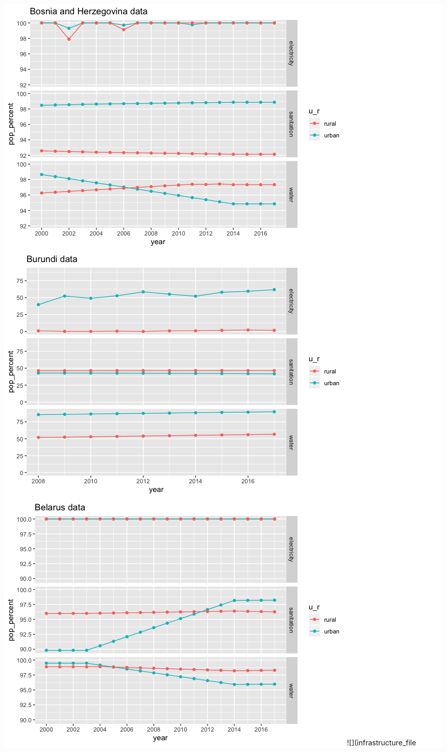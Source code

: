 ![](infrastructure_files/figure-gfm/unnamed-chunk-18-2.png)![](infrastructure_files/figure-gfm/unnamed-chunk-18-3.png)![](infrastructure_files/figure-gfm/unnamed-chunk-18-4.png)![](infrastructure_file